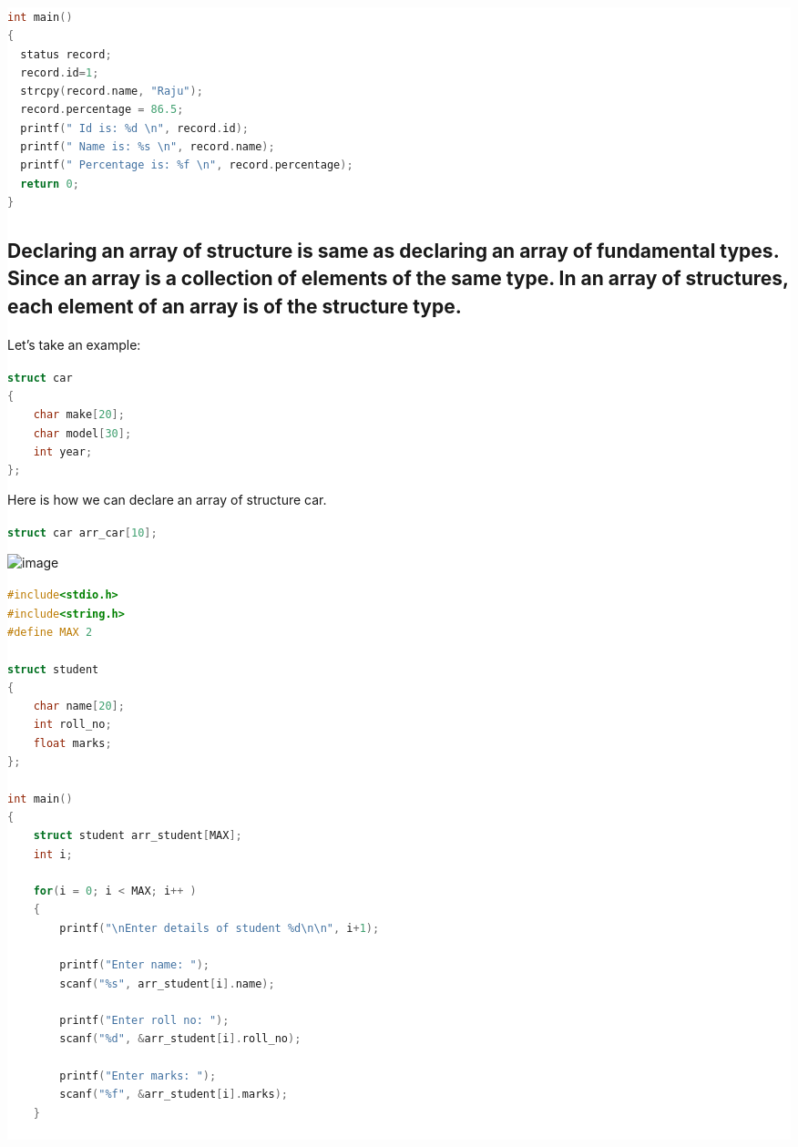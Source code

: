 ```c
int main() 
{
  status record;
  record.id=1;
  strcpy(record.name, "Raju");
  record.percentage = 86.5;
  printf(" Id is: %d \n", record.id);
  printf(" Name is: %s \n", record.name);
  printf(" Percentage is: %f \n", record.percentage);
  return 0;
}
```
## Declaring an array of structure is same as declaring an array of fundamental types. Since an array is a collection of elements of the same type. In an array of structures, each element of an array is of the structure type.

Let’s take an example:
```c
struct car
{
    char make[20];
    char model[30]; 
    int year;
};
```
Here is how we can declare an array of structure car.

```c
struct car arr_car[10];
```
![image](https://user-images.githubusercontent.com/47218880/73758771-ae825200-4730-11ea-8fea-7255bcdb018f.png)

```c
#include<stdio.h>
#include<string.h>
#define MAX 2
 
struct student
{
    char name[20];
    int roll_no;
    float marks;
};
 
int main()
{
    struct student arr_student[MAX];
    int i;
 
    for(i = 0; i < MAX; i++ )
    {
        printf("\nEnter details of student %d\n\n", i+1);
 
        printf("Enter name: ");
        scanf("%s", arr_student[i].name);
 
        printf("Enter roll no: ");
        scanf("%d", &arr_student[i].roll_no);
 
        printf("Enter marks: ");
        scanf("%f", &arr_student[i].marks);
    }
 
```